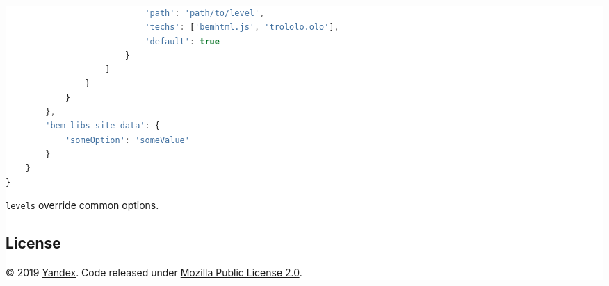 ```js
                            'path': 'path/to/level',
                            'techs': ['bemhtml.js', 'trololo.olo'],
                            'default': true
                        }
                    ]
                }
            }
        },
        'bem-libs-site-data': {
            'someOption': 'someValue'
        }
    }
}
```

`levels` override common options.

## License

© 2019 [Yandex](https://yandex.com/company/). Code released under [Mozilla Public License 2.0](LICENSE.txt).


[npm]:          https://www.npmjs.com/package/@bem/sdk.config
[npm-img]:      https://img.shields.io/npm/v/@bem/sdk.config.svg